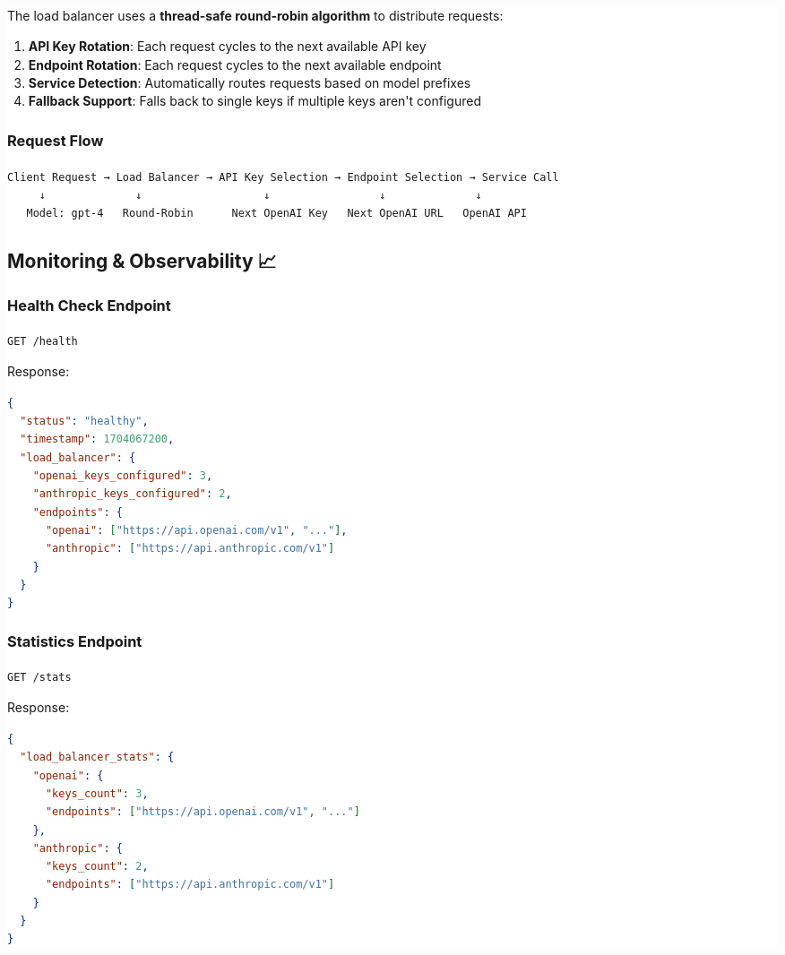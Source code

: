 The load balancer uses a **thread-safe round-robin algorithm** to distribute requests:

1. **API Key Rotation**: Each request cycles to the next available API key
2. **Endpoint Rotation**: Each request cycles to the next available endpoint
3. **Service Detection**: Automatically routes requests based on model prefixes
4. **Fallback Support**: Falls back to single keys if multiple keys aren't configured

### Request Flow

```
Client Request → Load Balancer → API Key Selection → Endpoint Selection → Service Call
     ↓              ↓                   ↓                 ↓              ↓
   Model: gpt-4   Round-Robin      Next OpenAI Key   Next OpenAI URL   OpenAI API
```

## Monitoring & Observability 📈

### Health Check Endpoint

```bash
GET /health
```

Response:
```json
{
  "status": "healthy",
  "timestamp": 1704067200,
  "load_balancer": {
    "openai_keys_configured": 3,
    "anthropic_keys_configured": 2,
    "endpoints": {
      "openai": ["https://api.openai.com/v1", "..."],
      "anthropic": ["https://api.anthropic.com/v1"]
    }
  }
}
```

### Statistics Endpoint

```bash
GET /stats
```

Response:
```json
{
  "load_balancer_stats": {
    "openai": {
      "keys_count": 3,
      "endpoints": ["https://api.openai.com/v1", "..."]
    },
    "anthropic": {
      "keys_count": 2,
      "endpoints": ["https://api.anthropic.com/v1"]
    }
  }
}
```
